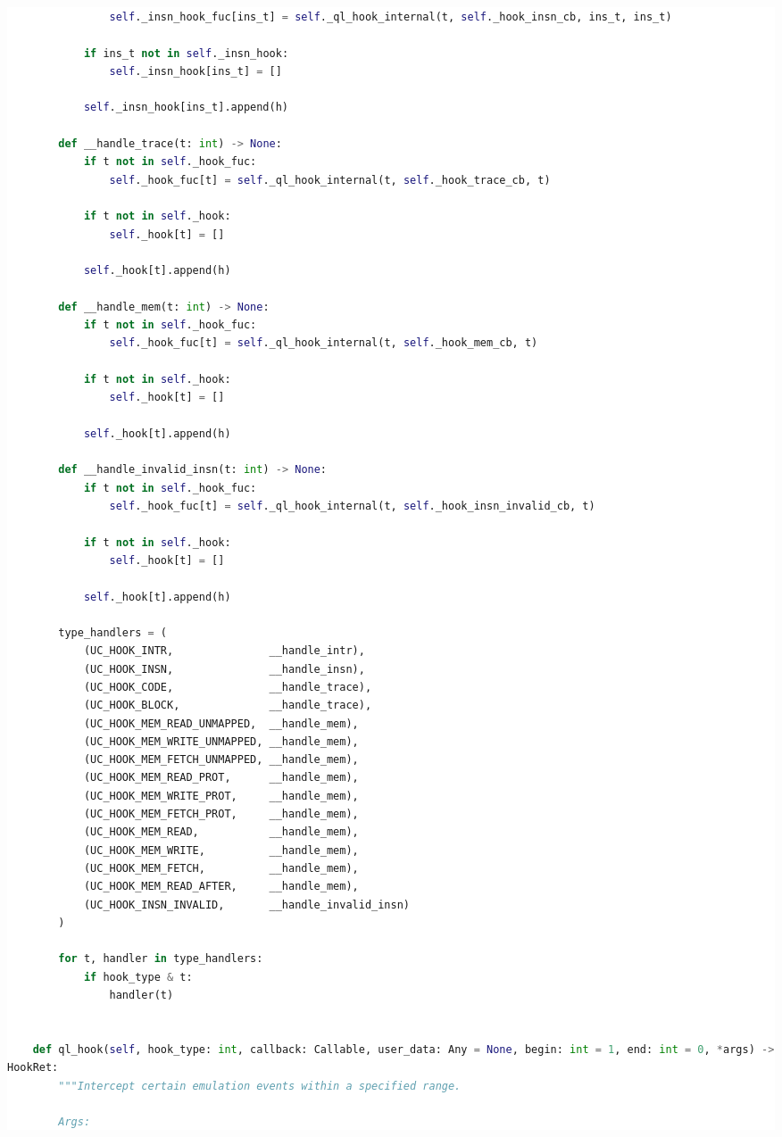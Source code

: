 ``` python
                self._insn_hook_fuc[ins_t] = self._ql_hook_internal(t, self._hook_insn_cb, ins_t, ins_t)

            if ins_t not in self._insn_hook:
                self._insn_hook[ins_t] = []

            self._insn_hook[ins_t].append(h)

        def __handle_trace(t: int) -> None:
            if t not in self._hook_fuc:
                self._hook_fuc[t] = self._ql_hook_internal(t, self._hook_trace_cb, t)

            if t not in self._hook:
                self._hook[t] = []

            self._hook[t].append(h)

        def __handle_mem(t: int) -> None:
            if t not in self._hook_fuc:
                self._hook_fuc[t] = self._ql_hook_internal(t, self._hook_mem_cb, t)

            if t not in self._hook:
                self._hook[t] = []

            self._hook[t].append(h)

        def __handle_invalid_insn(t: int) -> None:
            if t not in self._hook_fuc:
                self._hook_fuc[t] = self._ql_hook_internal(t, self._hook_insn_invalid_cb, t)

            if t not in self._hook:
                self._hook[t] = []

            self._hook[t].append(h)

        type_handlers = (
            (UC_HOOK_INTR,               __handle_intr),
            (UC_HOOK_INSN,               __handle_insn),
            (UC_HOOK_CODE,               __handle_trace),
            (UC_HOOK_BLOCK,              __handle_trace),
            (UC_HOOK_MEM_READ_UNMAPPED,  __handle_mem),
            (UC_HOOK_MEM_WRITE_UNMAPPED, __handle_mem),
            (UC_HOOK_MEM_FETCH_UNMAPPED, __handle_mem),
            (UC_HOOK_MEM_READ_PROT,      __handle_mem),
            (UC_HOOK_MEM_WRITE_PROT,     __handle_mem),
            (UC_HOOK_MEM_FETCH_PROT,     __handle_mem),
            (UC_HOOK_MEM_READ,           __handle_mem),
            (UC_HOOK_MEM_WRITE,          __handle_mem),
            (UC_HOOK_MEM_FETCH,          __handle_mem),
            (UC_HOOK_MEM_READ_AFTER,     __handle_mem),
            (UC_HOOK_INSN_INVALID,       __handle_invalid_insn)
        )

        for t, handler in type_handlers:
            if hook_type & t:
                handler(t)


    def ql_hook(self, hook_type: int, callback: Callable, user_data: Any = None, begin: int = 1, end: int = 0, *args) -> HookRet:
        """Intercept certain emulation events within a specified range.

        Args:
```